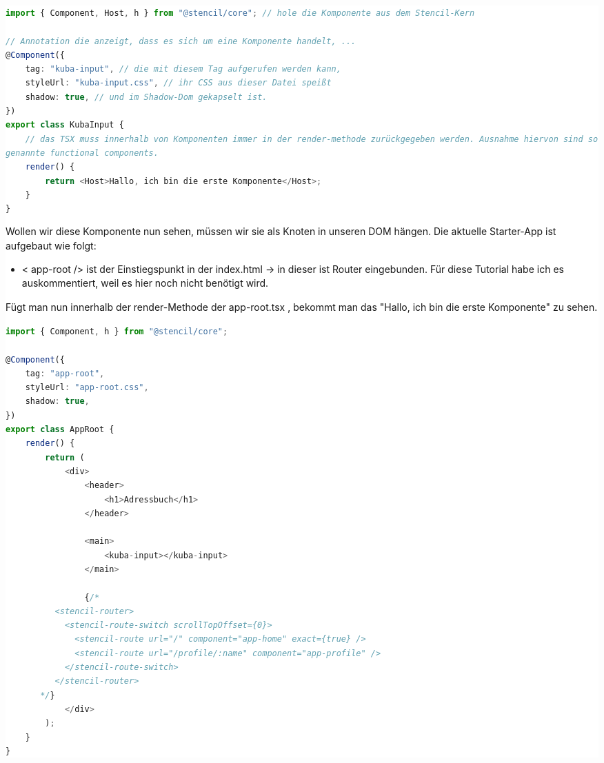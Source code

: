 ```typescript
import { Component, Host, h } from "@stencil/core"; // hole die Komponente aus dem Stencil-Kern

// Annotation die anzeigt, dass es sich um eine Komponente handelt, ...
@Component({
    tag: "kuba-input", // die mit diesem Tag aufgerufen werden kann,
    styleUrl: "kuba-input.css", // ihr CSS aus dieser Datei speißt
    shadow: true, // und im Shadow-Dom gekapselt ist.
})
export class KubaInput {
    // das TSX muss innerhalb von Komponenten immer in der render-methode zurückgegeben werden. Ausnahme hiervon sind sogenannte functional components.
    render() {
        return <Host>Hallo, ich bin die erste Komponente</Host>;
    }
}
```

Wollen wir diese Komponente nun sehen, müssen wir sie als Knoten in unseren DOM hängen. Die aktuelle Starter-App ist aufgebaut wie folgt:

-   < app-root /> ist der Einstiegspunkt in der index.html
    -> in dieser ist Router eingebunden. Für diese Tutorial habe ich es auskommentiert, weil es hier noch nicht benötigt wird.

Fügt man nun innerhalb der render-Methode der app-root.tsx <kuba-input/>, bekommt man das "Hallo, ich bin die erste Komponente" zu sehen.

```typescript
import { Component, h } from "@stencil/core";

@Component({
    tag: "app-root",
    styleUrl: "app-root.css",
    shadow: true,
})
export class AppRoot {
    render() {
        return (
            <div>
                <header>
                    <h1>Adressbuch</h1>
                </header>

                <main>
                    <kuba-input></kuba-input>
                </main>

                {/* 
          <stencil-router>
            <stencil-route-switch scrollTopOffset={0}>
              <stencil-route url="/" component="app-home" exact={true} />
              <stencil-route url="/profile/:name" component="app-profile" />
            </stencil-route-switch>
          </stencil-router>
       */}
            </div>
        );
    }
}
```
